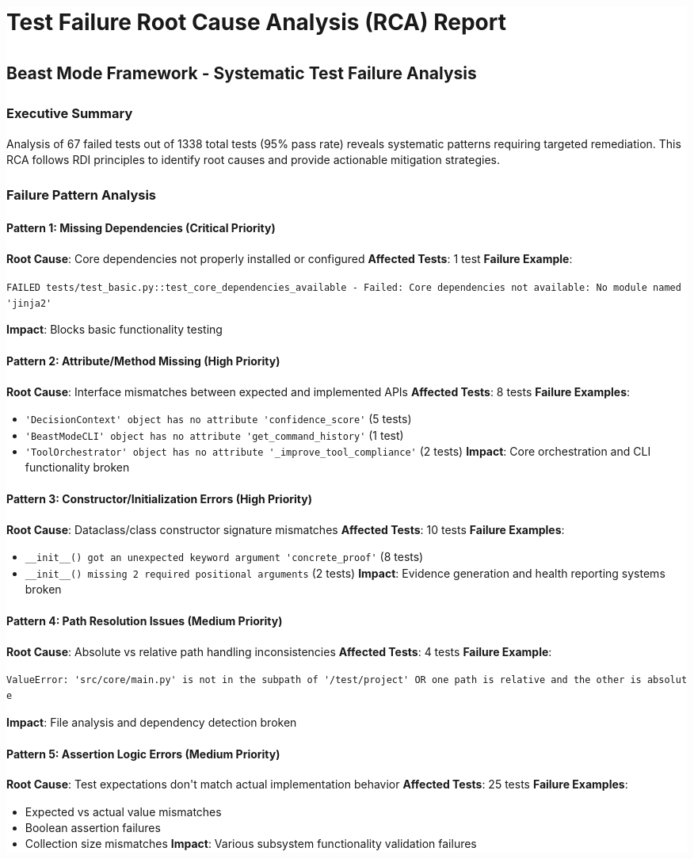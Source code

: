 # Test Failure Root Cause Analysis (RCA) Report
## Beast Mode Framework - Systematic Test Failure Analysis

### Executive Summary
Analysis of 67 failed tests out of 1338 total tests (95% pass rate) reveals systematic patterns requiring targeted remediation. This RCA follows RDI principles to identify root causes and provide actionable mitigation strategies.

### Failure Pattern Analysis

#### Pattern 1: Missing Dependencies (Critical Priority)
**Root Cause**: Core dependencies not properly installed or configured
**Affected Tests**: 1 test
**Failure Example**: 
```
FAILED tests/test_basic.py::test_core_dependencies_available - Failed: Core dependencies not available: No module named 'jinja2'
```
**Impact**: Blocks basic functionality testing

#### Pattern 2: Attribute/Method Missing (High Priority)
**Root Cause**: Interface mismatches between expected and implemented APIs
**Affected Tests**: 8 tests
**Failure Examples**:
- `'DecisionContext' object has no attribute 'confidence_score'` (5 tests)
- `'BeastModeCLI' object has no attribute 'get_command_history'` (1 test)
- `'ToolOrchestrator' object has no attribute '_improve_tool_compliance'` (2 tests)
**Impact**: Core orchestration and CLI functionality broken

#### Pattern 3: Constructor/Initialization Errors (High Priority)
**Root Cause**: Dataclass/class constructor signature mismatches
**Affected Tests**: 10 tests
**Failure Examples**:
- `__init__() got an unexpected keyword argument 'concrete_proof'` (8 tests)
- `__init__() missing 2 required positional arguments` (2 tests)
**Impact**: Evidence generation and health reporting systems broken

#### Pattern 4: Path Resolution Issues (Medium Priority)
**Root Cause**: Absolute vs relative path handling inconsistencies
**Affected Tests**: 4 tests
**Failure Example**:
```
ValueError: 'src/core/main.py' is not in the subpath of '/test/project' OR one path is relative and the other is absolute
```
**Impact**: File analysis and dependency detection broken

#### Pattern 5: Assertion Logic Errors (Medium Priority)
**Root Cause**: Test expectations don't match actual implementation behavior
**Affected Tests**: 25 tests
**Failure Examples**:
- Expected vs actual value mismatches
- Boolean assertion failures
- Collection size mismatches
**Impact**: Various subsystem functionality validation failures
